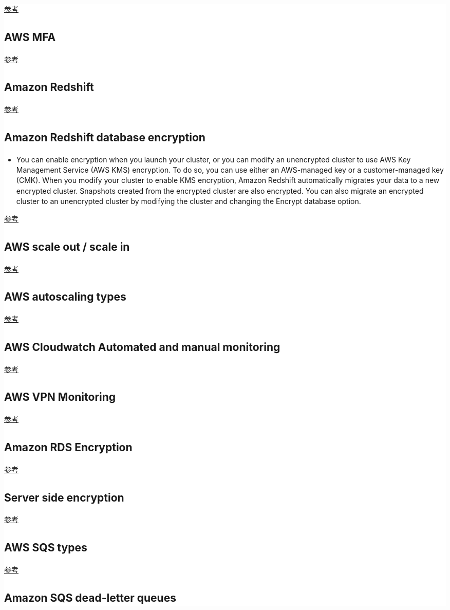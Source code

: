[参考](https://aws.amazon.com/cn/route53/faqs/)

## AWS MFA

[参考](https://aws.amazon.com/cn/iam/features/mfa/)

## Amazon Redshift

[参考](https://aws.amazon.com/cn/redshift/)

## Amazon Redshift database encryption

- You can enable encryption when you launch your cluster, or you can modify an unencrypted cluster to use AWS Key Management Service (AWS KMS) encryption. To do so, you can use either an AWS-managed key or a customer-managed key (CMK). When you modify your cluster to enable KMS encryption, Amazon Redshift automatically migrates your data to a new encrypted cluster. Snapshots created from the encrypted cluster are also encrypted. You can also migrate an encrypted cluster to an unencrypted cluster by modifying the cluster and changing the Encrypt database option.

[参考](https://docs.aws.amazon.com/redshift/latest/mgmt/working-with-db-encryption.html)

## AWS scale out / scale in

[参考](https://docs.aws.amazon.com/autoscaling/ec2/userguide/AutoScalingGroupLifecycle.html)

## AWS autoscaling types

[参考](https://docs.aws.amazon.com/autoscaling/ec2/userguide/scaling_plan.html#scaling_typesof)

## AWS Cloudwatch Automated and manual monitoring

[参考](https://docs.aws.amazon.com/AWSEC2/latest/UserGuide/monitoring_automated_manual.html)

## AWS VPN Monitoring

[参考](https://docs.aws.amazon.com/vpn/latest/s2svpn/monitoring-cloudwatch-vpn.html)

## Amazon RDS Encryption

[参考](https://docs.aws.amazon.com/AmazonRDS/latest/UserGuide/Overview.Encryption.html)

## Server side encryption

[参考](https://docs.aws.amazon.com/AmazonS3/latest/dev/serv-side-encryption.html)

## AWS SQS types

[参考](https://aws.amazon.com/cn/sqs/features/)

## Amazon SQS dead-letter queues
